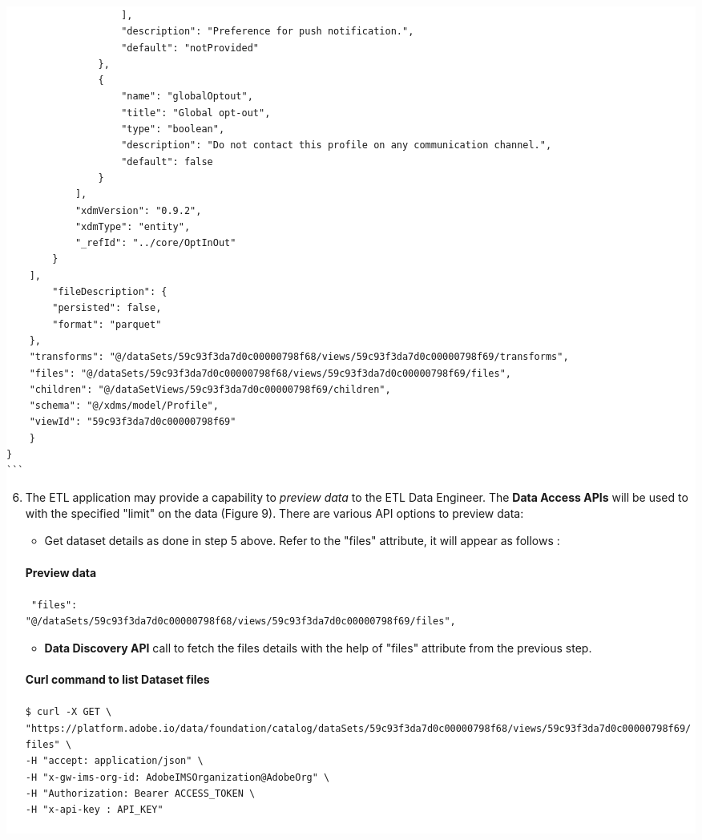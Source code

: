                         ],
                        "description": "Preference for push notification.",
                        "default": "notProvided"
                    },
                    {
                        "name": "globalOptout",
                        "title": "Global opt-out",
                        "type": "boolean",
                        "description": "Do not contact this profile on any communication channel.",
                        "default": false
                    }
                ],
                "xdmVersion": "0.9.2",
                "xdmType": "entity",
                "_refId": "../core/OptInOut"
            }
        ],
            "fileDescription": {
            "persisted": false,
            "format": "parquet"
        },
        "transforms": "@/dataSets/59c93f3da7d0c00000798f68/views/59c93f3da7d0c00000798f69/transforms",
        "files": "@/dataSets/59c93f3da7d0c00000798f68/views/59c93f3da7d0c00000798f69/files",
        "children": "@/dataSetViews/59c93f3da7d0c00000798f69/children",
        "schema": "@/xdms/model/Profile",
        "viewId": "59c93f3da7d0c00000798f69"
        }
    }
    ```
6.  The ETL application may provide a capability to *preview data* to
    the ETL Data Engineer. The **Data Access APIs** will be used to with
    the specified "limit" on the data (Figure 9). There are various API
    options to preview data:

    -   Get dataset details as done in step 5 above. Refer to the
        "files" attribute, it will appear as follows :

    #### Preview data  
    ```
     "files":
    "@/dataSets/59c93f3da7d0c00000798f68/views/59c93f3da7d0c00000798f69/files",
    ```
    -   **Data Discovery API** call to fetch the files details with the help
        of "files" attribute from the previous step.

    #### Curl command to list Dataset files
    ```
    $ curl -X GET \
    "https://platform.adobe.io/data/foundation/catalog/dataSets/59c93f3da7d0c00000798f68/views/59c93f3da7d0c00000798f69/files" \
    -H "accept: application/json" \
    -H "x-gw-ims-org-id: AdobeIMSOrganization@AdobeOrg" \
    -H "Authorization: Bearer ACCESS_TOKEN \
    -H "x-api-key : API_KEY"
    